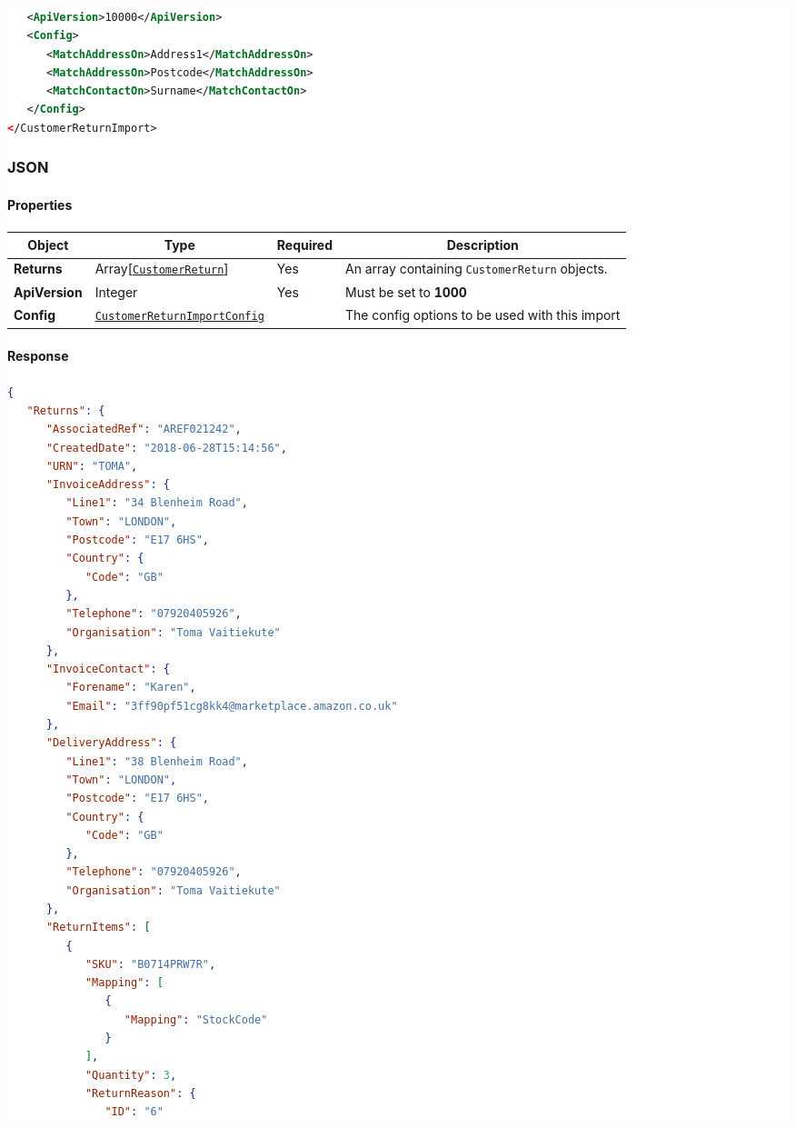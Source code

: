 ```xml
   <ApiVersion>10000</ApiVersion>
   <Config>
      <MatchAddressOn>Address1</MatchAddressOn>
      <MatchAddressOn>Postcode</MatchAddressOn>
      <MatchContactOn>Surname</MatchContactOn>
   </Config>
</CustomerReturnImport>
```

### JSON

#### Properties

Object | Type | Required | Description
--- | --- | --- | ---
**Returns** | Array[[``CustomerReturn``](#customerreturn)] | Yes | An array containing ``CustomerReturn`` objects.
**ApiVersion** | Integer | Yes | Must be set to **1000**
**Config** | [``CustomerReturnImportConfig``](#customerreturnimportconfig) | | The config options to be used with this import

#### Response
```json
{
   "Returns": {
      "AssociatedRef": "AREF021242",
      "CreatedDate": "2018-06-28T15:14:56",
      "URN": "TOMA",
      "InvoiceAddress": {
         "Line1": "34 Blenheim Road",
         "Town": "LONDON",
         "Postcode": "E17 6HS",
         "Country": {
            "Code": "GB"
         },
         "Telephone": "07920405926",
         "Organisation": "Toma Vaitiekute"
      },
      "InvoiceContact": {
         "Forename": "Karen",
         "Email": "3ff90pf51cg8kk4@marketplace.amazon.co.uk"
      },
      "DeliveryAddress": {
         "Line1": "38 Blenheim Road",
         "Town": "LONDON",
         "Postcode": "E17 6HS",
         "Country": {
            "Code": "GB"
         },
         "Telephone": "07920405926",
         "Organisation": "Toma Vaitiekute"
      },
      "ReturnItems": [
         {
            "SKU": "B0714PRW7R",
            "Mapping": [
               {
                  "Mapping": "StockCode"
               }
            ],
            "Quantity": 3,
            "ReturnReason": {
               "ID": "6"
```